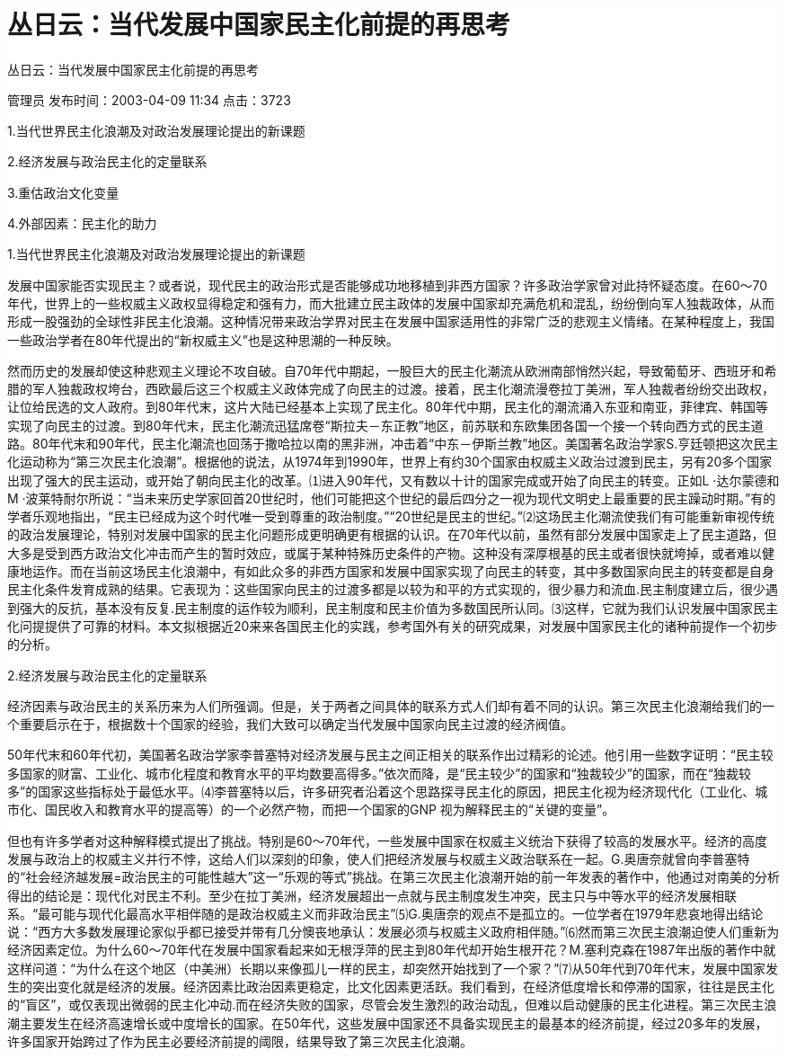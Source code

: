 # 丛日云：当代发展中国家民主化前提的再思考  
丛日云：当代发展中国家民主化前提的再思考

管理员 发布时间：2003-04-09 11:34  点击：3723



1.当代世界民主化浪潮及对政治发展理论提出的新课题



2.经济发展与政治民主化的定量联系



3.重估政治文化变量



4.外部因素：民主化的助力





1.当代世界民主化浪潮及对政治发展理论提出的新课题

发展中国家能否实现民主？或者说，现代民主的政治形式是否能够成功地移植到非西方国家？许多政治学家曾对此持怀疑态度。在60～70年代，世界上的一些权威主义政权显得稳定和强有力，而大批建立民主政体的发展中国家却充满危机和混乱，纷纷倒向军人独裁政体，从而形成一股强劲的全球性非民主化浪潮。这种情况带来政治学界对民主在发展中国家适用性的非常广泛的悲观主义情绪。在某种程度上，我国一些政治学者在80年代提出的“新权威主义”也是这种思潮的一种反映。



然而历史的发展却使这种悲观主义理论不攻自破。自70年代中期起，一股巨大的民主化潮流从欧洲南部悄然兴起，导致葡萄牙、西班牙和希腊的军人独裁政权垮台，西欧最后这三个权威主义政体完成了向民主的过渡。接着，民主化潮流漫卷拉丁美洲，军人独裁者纷纷交出政权，让位给民选的文人政府。到80年代末，这片大陆已经基本上实现了民主化。80年代中期，民主化的潮流涌入东亚和南亚，菲律宾、韩国等实现了向民主的过渡。到80年代末，民主化潮流迅猛席卷“斯拉夫－东正教”地区，前苏联和东欧集团各国一个接一个转向西方式的民主道路。80年代末和90年代，民主化潮流也回荡于撒哈拉以南的黑非洲，冲击着“中东－伊斯兰教”地区。美国著名政治学家S.亨廷顿把这次民主化运动称为“第三次民主化浪潮”。根据他的说法，从1974年到1990年，世界上有约30个国家由权威主义政治过渡到民主，另有20多个国家出现了强大的民主运动，或开始了朝向民主化的改革。⑴进入90年代，又有数以十计的国家完成或开始了向民主的转变。正如L ·达尔蒙德和M ·波莱特耐尔所说：“当未来历史学家回首20世纪时，他们可能把这个世纪的最后四分之一视为现代文明史上最重要的民主躁动时期。”有的学者乐观地指出，“民主已经成为这个时代唯一受到尊重的政治制度。”“20世纪是民主的世纪。”⑵这场民主化潮流使我们有可能重新审视传统的政治发展理论，特别对发展中国家的民主化问题形成更明确更有根据的认识。在70年代以前，虽然有部分发展中国家走上了民主道路，但大多是受到西方政治文化冲击而产生的暂时效应，或属于某种特殊历史条件的产物。这种没有深厚根基的民主或者很快就垮掉，或者难以健康地运作。而在当前这场民主化浪潮中，有如此众多的非西方国家和发展中国家实现了向民主的转变，其中多数国家向民主的转变都是自身民主化条件发育成熟的结果。它表现为：这些国家向民主的过渡多都是以较为和平的方式实现的，很少暴力和流血.民主制度建立后，很少遇到强大的反抗，基本没有反复.民主制度的运作较为顺利，民主制度和民主价值为多数国民所认同。⑶这样，它就为我们认识发展中国家民主化问提提供了可靠的材料。本文拟根据近20来来各国民主化的实践，参考国外有关的研究成果，对发展中国家民主化的诸种前提作一个初步的分析。



2.经济发展与政治民主化的定量联系

经济因素与政治民主的关系历来为人们所强调。但是，关于两者之间具体的联系方式人们却有着不同的认识。第三次民主化浪潮给我们的一个重要启示在于，根据数十个国家的经验，我们大致可以确定当代发展中国家向民主过渡的经济阀值。



50年代末和60年代初，美国著名政治学家李普塞特对经济发展与民主之间正相关的联系作出过精彩的论述。他引用一些数字证明：“民主较多国家的财富、工业化、城市化程度和教育水平的平均数要高得多。”依次而降，是“民主较少”的国家和“独裁较少”的国家，而在“独裁较多”的国家这些指标处于最低水平。⑷李普塞特以后，许多研究者沿着这个思路探寻民主化的原因，把民主化视为经济现代化（工业化、城市化、国民收入和教育水平的提高等）的一个必然产物，而把一个国家的GNP 视为解释民主的“关键的变量”。



但也有许多学者对这种解释模式提出了挑战。特别是60～70年代，一些发展中国家在权威主义统治下获得了较高的发展水平。经济的高度发展与政治上的权威主义并行不悖，这给人们以深刻的印象，使人们把经济发展与权威主义政治联系在一起。G.奥唐奈就曾向李普塞特的“社会经济越发展=政治民主的可能性越大”这一“乐观的等式”挑战。在第三次民主化浪潮开始的前一年发表的著作中，他通过对南美的分析得出的结论是：现代化对民主不利。至少在拉丁美洲，经济发展超出一点就与民主制度发生冲突，民主只与中等水平的经济发展相联系。“最可能与现代化最高水平相伴随的是政治权威主义而非政治民主”⑸G.奥唐奈的观点不是孤立的。一位学者在1979年悲哀地得出结论说：“西方大多数发展理论家似乎都已接受并带有几分懊丧地承认：发展必须与权威主义政府相伴随。”⑹然而第三次民主浪潮迫使人们重新为经济因素定位。为什么60～70年代在发展中国家看起来如无根浮萍的民主到80年代却开始生根开花？M.塞利克森在1987年出版的著作中就这样问道：“为什么在这个地区（中美洲）长期以来像孤儿一样的民主，却突然开始找到了一个家？”⑺从50年代到70年代末，发展中国家发生的突出变化就是经济的发展。经济因素比政治因素更稳定，比文化因素更活跃。我们看到，在经济低度增长和停滞的国家，往往是民主化的“盲区”，或仅表现出微弱的民主化冲动.而在经济失败的国家，尽管会发生激烈的政治动乱，但难以启动健康的民主化进程。第三次民主浪潮主要发生在经济高速增长或中度增长的国家。在50年代，这些发展中国家还不具备实现民主的最基本的经济前提，经过20多年的发展，许多国家开始跨过了作为民主必要经济前提的阈限，结果导致了第三次民主化浪潮。
